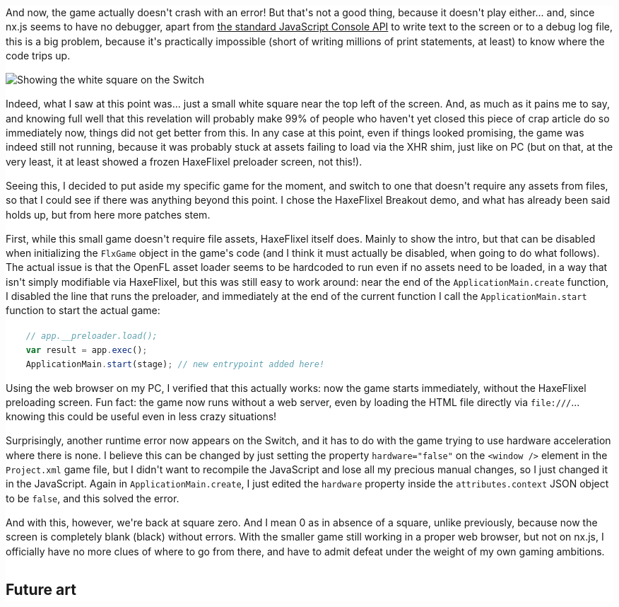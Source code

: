 
And now, the game actually doesn't crash with an error! But that's not a good thing, because it doesn't play either... and, since nx.js seems to have no debugger, apart from [the standard JavaScript Console API](https://memos.octt.eu.org/m/QQiT7vUTxtCh5sTCh5i45a) to write text to the screen or to a debug log file, this is a big problem, because it's practically impossible (short of writing millions of print statements, at least) to know where the code trips up.

![Showing the white square on the Switch](https://stuff.octt.eu.org/content/images/20250831153209-2493943943C1apture.PNG)

Indeed, what I saw at this point was... just a small white square near the top left of the screen. And, as much as it pains me to say, and knowing full well that this revelation will probably make 99% of people who haven't yet closed this piece of crap article do so immediately now, things did not get better from this. In any case at this point, even if things looked promising, the game was indeed still not running, because it was probably stuck at assets failing to load via the XHR shim, just like on PC (but on that, at the very least, it at least showed a frozen HaxeFlixel preloader screen, not this!).



Seeing this, I decided to put aside my specific game for the moment, and switch to one that doesn't require any assets from files, so that I could see if there was anything beyond this point. I chose the HaxeFlixel Breakout demo, and what has already been said holds up, but from here more patches stem.

First, while this small game doesn't require file assets, HaxeFlixel itself does. Mainly to show the intro, but that can be disabled when initializing the `FlxGame` object in the game's code (and I think it must actually be disabled, when going to do what follows). The actual issue is that the OpenFL asset loader seems to be hardcoded to run even if no assets need to be loaded, in a way that isn't simply modifiable via HaxeFlixel, but this was still easy to work around: near the end of the `ApplicationMain.create` function, I disabled the line that runs the preloader, and immediately at the end of the current function I call the `ApplicationMain.start` function to start the actual game:

```js
	// app.__preloader.load();
	var result = app.exec();
	ApplicationMain.start(stage); // new entrypoint added here!
```

Using the web browser on my PC, I verified that this actually works: now the game starts immediately, without the HaxeFlixel preloading screen. Fun fact: the game now runs without a web server, even by loading the HTML file directly via `file:///`... knowing this could be useful even in less crazy situations!

Surprisingly, another runtime error now appears on the Switch, and it has to do with the game trying to use hardware acceleration where there is none. I believe this can be changed by just setting the property `hardware="false"` on the `<window />` element in the `Project.xml` game file, but I didn't want to recompile the JavaScript and lose all my precious manual changes, so I just changed it in the JavaScript. Again in `ApplicationMain.create`, I just edited the `hardware` property inside the `attributes.context` JSON object to be `false`, and this solved the error.

And with this, however, we're back at square zero. And I mean 0 as in absence of a square, unlike previously, because now the screen is completely blank (black) without errors. With the smaller game still working in a proper web browser, but not on nx.js, I officially have no more clues of where to go from there, and have to admit defeat under the weight of my own gaming ambitions.

## Future art
